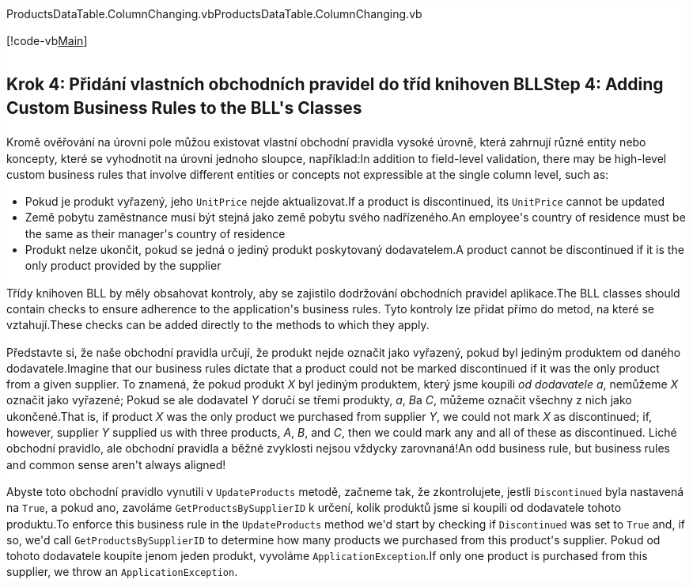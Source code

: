 <span data-ttu-id="d00f4-219">ProductsDataTable.ColumnChanging.vb</span><span class="sxs-lookup"><span data-stu-id="d00f4-219">ProductsDataTable.ColumnChanging.vb</span></span>

[!code-vb[Main](creating-a-business-logic-layer-vb/samples/sample5.vb)]

## <a name="step-4-adding-custom-business-rules-to-the-blls-classes"></a><span data-ttu-id="d00f4-220">Krok 4: Přidání vlastních obchodních pravidel do tříd knihoven BLL</span><span class="sxs-lookup"><span data-stu-id="d00f4-220">Step 4: Adding Custom Business Rules to the BLL's Classes</span></span>

<span data-ttu-id="d00f4-221">Kromě ověřování na úrovni pole můžou existovat vlastní obchodní pravidla vysoké úrovně, která zahrnují různé entity nebo koncepty, které se vyhodnotit na úrovni jednoho sloupce, například:</span><span class="sxs-lookup"><span data-stu-id="d00f4-221">In addition to field-level validation, there may be high-level custom business rules that involve different entities or concepts not expressible at the single column level, such as:</span></span>

- <span data-ttu-id="d00f4-222">Pokud je produkt vyřazený, jeho `UnitPrice` nejde aktualizovat.</span><span class="sxs-lookup"><span data-stu-id="d00f4-222">If a product is discontinued, its `UnitPrice` cannot be updated</span></span>
- <span data-ttu-id="d00f4-223">Země pobytu zaměstnance musí být stejná jako země pobytu svého nadřízeného.</span><span class="sxs-lookup"><span data-stu-id="d00f4-223">An employee's country of residence must be the same as their manager's country of residence</span></span>
- <span data-ttu-id="d00f4-224">Produkt nelze ukončit, pokud se jedná o jediný produkt poskytovaný dodavatelem.</span><span class="sxs-lookup"><span data-stu-id="d00f4-224">A product cannot be discontinued if it is the only product provided by the supplier</span></span>

<span data-ttu-id="d00f4-225">Třídy knihoven BLL by měly obsahovat kontroly, aby se zajistilo dodržování obchodních pravidel aplikace.</span><span class="sxs-lookup"><span data-stu-id="d00f4-225">The BLL classes should contain checks to ensure adherence to the application's business rules.</span></span> <span data-ttu-id="d00f4-226">Tyto kontroly lze přidat přímo do metod, na které se vztahují.</span><span class="sxs-lookup"><span data-stu-id="d00f4-226">These checks can be added directly to the methods to which they apply.</span></span>

<span data-ttu-id="d00f4-227">Představte si, že naše obchodní pravidla určují, že produkt nejde označit jako vyřazený, pokud byl jediným produktem od daného dodavatele.</span><span class="sxs-lookup"><span data-stu-id="d00f4-227">Imagine that our business rules dictate that a product could not be marked discontinued if it was the only product from a given supplier.</span></span> <span data-ttu-id="d00f4-228">To znamená, že pokud produkt *X* byl jediným produktem, který jsme koupili *od dodavatele a*, nemůžeme *X* označit jako vyřazené; Pokud se ale dodavatel *Y* doručí se třemi produkty, *a*, *B*a *C*, můžeme označit všechny z nich jako ukončené.</span><span class="sxs-lookup"><span data-stu-id="d00f4-228">That is, if product *X* was the only product we purchased from supplier *Y*, we could not mark *X* as discontinued; if, however, supplier *Y* supplied us with three products, *A*, *B*, and *C*, then we could mark any and all of these as discontinued.</span></span> <span data-ttu-id="d00f4-229">Liché obchodní pravidlo, ale obchodní pravidla a běžné zvyklosti nejsou vždycky zarovnaná!</span><span class="sxs-lookup"><span data-stu-id="d00f4-229">An odd business rule, but business rules and common sense aren't always aligned!</span></span>

<span data-ttu-id="d00f4-230">Abyste toto obchodní pravidlo vynutili v `UpdateProducts` metodě, začneme tak, že zkontrolujete, jestli `Discontinued` byla nastavená na `True`, a pokud ano, zavoláme `GetProductsBySupplierID` k určení, kolik produktů jsme si koupili od dodavatele tohoto produktu.</span><span class="sxs-lookup"><span data-stu-id="d00f4-230">To enforce this business rule in the `UpdateProducts` method we'd start by checking if `Discontinued` was set to `True` and, if so, we'd call `GetProductsBySupplierID` to determine how many products we purchased from this product's supplier.</span></span> <span data-ttu-id="d00f4-231">Pokud od tohoto dodavatele koupíte jenom jeden produkt, vyvoláme `ApplicationException`.</span><span class="sxs-lookup"><span data-stu-id="d00f4-231">If only one product is purchased from this supplier, we throw an `ApplicationException`.</span></span>
